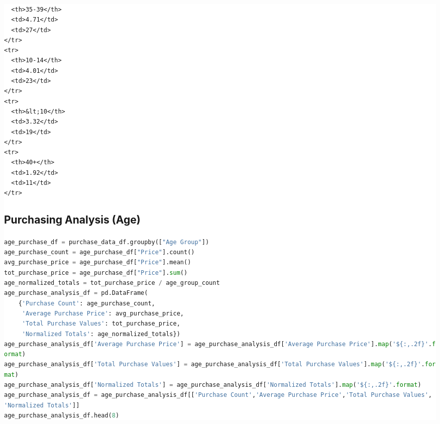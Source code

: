      <th>35-39</th>
      <td>4.71</td>
      <td>27</td>
    </tr>
    <tr>
      <th>10-14</th>
      <td>4.01</td>
      <td>23</td>
    </tr>
    <tr>
      <th>&lt;10</th>
      <td>3.32</td>
      <td>19</td>
    </tr>
    <tr>
      <th>40+</th>
      <td>1.92</td>
      <td>11</td>
    </tr>
  </tbody>
</table>
</div>



## Purchasing Analysis (Age)


```python
age_purchase_df = purchase_data_df.groupby(["Age Group"])
age_purchase_count = age_purchase_df["Price"].count()
avg_purchase_price = age_purchase_df["Price"].mean()
tot_purchase_price = age_purchase_df["Price"].sum()
age_normalized_totals = tot_purchase_price / age_group_count
age_purchase_analysis_df = pd.DataFrame(
    {'Purchase Count': age_purchase_count,
     'Average Purchase Price': avg_purchase_price,
     'Total Purchase Values': tot_purchase_price,
     'Normalized Totals': age_normalized_totals})
age_purchase_analysis_df['Average Purchase Price'] = age_purchase_analysis_df['Average Purchase Price'].map('${:,.2f}'.format)
age_purchase_analysis_df['Total Purchase Values'] = age_purchase_analysis_df['Total Purchase Values'].map('${:,.2f}'.format)
age_purchase_analysis_df['Normalized Totals'] = age_purchase_analysis_df['Normalized Totals'].map('${:,.2f}'.format)
age_purchase_analysis_df = age_purchase_analysis_df[['Purchase Count','Average Purchase Price','Total Purchase Values', 'Normalized Totals']]
age_purchase_analysis_df.head(8)
```




<div>
<style scoped>
    .dataframe tbody tr th:only-of-type {
        vertical-align: middle;
    }
